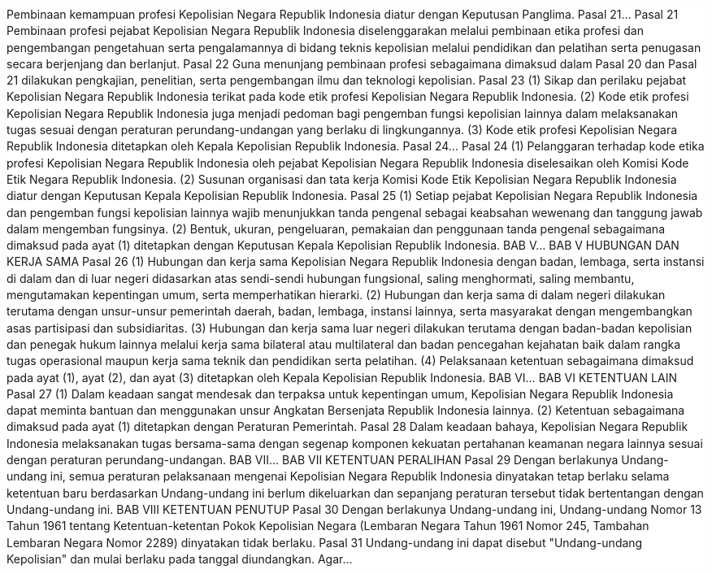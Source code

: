 Pembinaan kemampuan profesi Kepolisian Negara Republik Indonesia diatur dengan Keputusan Panglima. Pasal 21…
Pasal 21
Pembinaan profesi pejabat Kepolisian Negara Republik Indonesia diselenggarakan melalui pembinaan etika profesi dan pengembangan pengetahuan serta pengalamannya di bidang teknis kepolisian melalui pendidikan dan pelatihan serta penugasan secara berjenjang dan berlanjut.
Pasal 22
Guna menunjang pembinaan profesi sebagaimana dimaksud dalam Pasal 20 dan Pasal 21 dilakukan pengkajian, penelitian, serta pengembangan ilmu dan teknologi kepolisian.
Pasal 23
(1) Sikap dan perilaku pejabat Kepolisian Negara Republik Indonesia terikat pada kode etik profesi Kepolisian Negara Republik Indonesia.
(2) Kode etik profesi Kepolisian Negara Republik Indonesia juga menjadi pedoman bagi pengemban fungsi kepolisian lainnya dalam melaksanakan tugas sesuai dengan peraturan perundang-undangan yang berlaku di lingkungannya.
(3) Kode etik profesi Kepolisian Negara Republik Indonesia ditetapkan oleh Kepala Kepolisian Republik Indonesia. Pasal 24…
Pasal 24
(1) Pelanggaran terhadap kode etika profesi Kepolisian Negara Republik Indonesia oleh pejabat Kepolisian Negara Republik Indonesia diselesaikan oleh Komisi Kode Etik Negara Republik Indonesia.
(2) Susunan organisasi dan tata kerja Komisi Kode Etik Kepolisian Negara Republik Indonesia diatur dengan Keputusan Kepala Kepolisian Republik Indonesia.
Pasal 25
(1) Setiap pejabat Kepolisian Negara Republik Indonesia dan pengemban fungsi kepolisian lainnya wajib menunjukkan tanda pengenal sebagai keabsahan wewenang dan tanggung jawab dalam mengemban fungsinya.
(2) Bentuk, ukuran, pengeluaran, pemakaian dan penggunaan tanda pengenal sebagaimana dimaksud pada ayat (1) ditetapkan dengan Keputusan Kepala Kepolisian Republik Indonesia. BAB V…
BAB V HUBUNGAN DAN KERJA SAMA
Pasal 26
(1) Hubungan dan kerja sama Kepolisian Negara Republik Indonesia dengan badan, lembaga, serta instansi di dalam dan di luar negeri didasarkan atas sendi-sendi hubungan fungsional, saling menghormati, saling membantu, mengutamakan kepentingan umum, serta memperhatikan hierarki.
(2) Hubungan dan kerja sama di dalam negeri dilakukan terutama dengan unsur-unsur pemerintah daerah, badan, lembaga, instansi lainnya, serta masyarakat dengan mengembangkan asas partisipasi dan subsidiaritas.
(3) Hubungan dan kerja sama luar negeri dilakukan terutama dengan badan-badan kepolisian dan penegak hukum lainnya melalui kerja sama bilateral atau multilateral dan badan pencegahan kejahatan baik dalam rangka tugas operasional maupun kerja sama teknik dan pendidikan serta pelatihan.
(4) Pelaksanaan ketentuan sebagaimana dimaksud pada ayat (1), ayat (2), dan ayat (3) ditetapkan oleh Kepala Kepolisian Republik Indonesia. BAB VI…
BAB VI KETENTUAN LAIN
Pasal 27
(1) Dalam keadaan sangat mendesak dan terpaksa untuk kepentingan umum, Kepolisian Negara Republik Indonesia dapat meminta bantuan dan menggunakan unsur Angkatan Bersenjata Republik Indonesia lainnya.
(2) Ketentuan sebagaimana dimaksud pada ayat (1) ditetapkan dengan Peraturan Pemerintah.
Pasal 28
Dalam keadaan bahaya, Kepolisian Negara Republik Indonesia melaksanakan tugas bersama-sama dengan segenap komponen kekuatan pertahanan keamanan negara lainnya sesuai dengan peraturan perundang-undangan. BAB VII…
BAB VII KETENTUAN PERALIHAN
Pasal 29
Dengan berlakunya Undang-undang ini, semua peraturan pelaksanaan mengenai Kepolisian Negara Republik Indonesia dinyatakan tetap berlaku selama ketentuan baru berdasarkan Undang-undang ini berlum dikeluarkan dan sepanjang peraturan tersebut tidak bertentangan dengan Undang-undang ini.
BAB VIII KETENTUAN PENUTUP
Pasal 30
Dengan berlakunya Undang-undang ini, Undang-undang Nomor 13 Tahun 1961 tentang Ketentuan-ketentan Pokok Kepolisian Negara (Lembaran Negara Tahun 1961 Nomor 245, Tambahan Lembaran Negara Nomor 2289) dinyatakan tidak berlaku.
Pasal 31
Undang-undang ini dapat disebut "Undang-undang Kepolisian" dan mulai berlaku pada tanggal diundangkan. Agar…